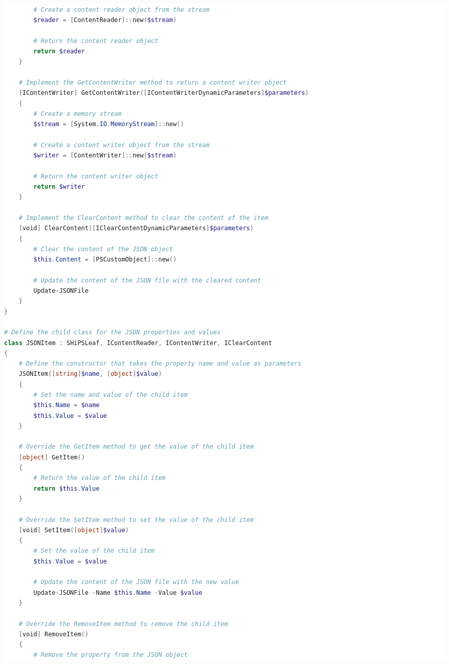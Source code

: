 ```powershell
        # Create a content reader object from the stream
        $reader = [ContentReader]::new($stream)

        # Return the content reader object
        return $reader
    }

    # Implement the GetContentWriter method to return a content writer object
    [IContentWriter] GetContentWriter([IContentWriterDynamicParameters]$parameters)
    {
        # Create a memory stream
        $stream = [System.IO.MemoryStream]::new()

        # Create a content writer object from the stream
        $writer = [ContentWriter]::new($stream)

        # Return the content writer object
        return $writer
    }

    # Implement the ClearContent method to clear the content of the item
    [void] ClearContent([IClearContentDynamicParameters]$parameters)
    {
        # Clear the content of the JSON object
        $this.Content = [PSCustomObject]::new()

        # Update the content of the JSON file with the cleared content
        Update-JSONFile
    }
}

# Define the child class for the JSON properties and values
class JSONItem : SHiPSLeaf, IContentReader, IContentWriter, IClearContent
{
    # Define the constructor that takes the property name and value as parameters
    JSONItem([string]$name, [object]$value)
    {
        # Set the name and value of the child item
        $this.Name = $name
        $this.Value = $value
    }

    # Override the GetItem method to get the value of the child item
    [object] GetItem()
    {
        # Return the value of the child item
        return $this.Value
    }

    # Override the SetItem method to set the value of the child item
    [void] SetItem([object]$value)
    {
        # Set the value of the child item
        $this.Value = $value

        # Update the content of the JSON file with the new value
        Update-JSONFile -Name $this.Name -Value $value
    }

    # Override the RemoveItem method to remove the child item
    [void] RemoveItem()
    {
        # Remove the property from the JSON object
```